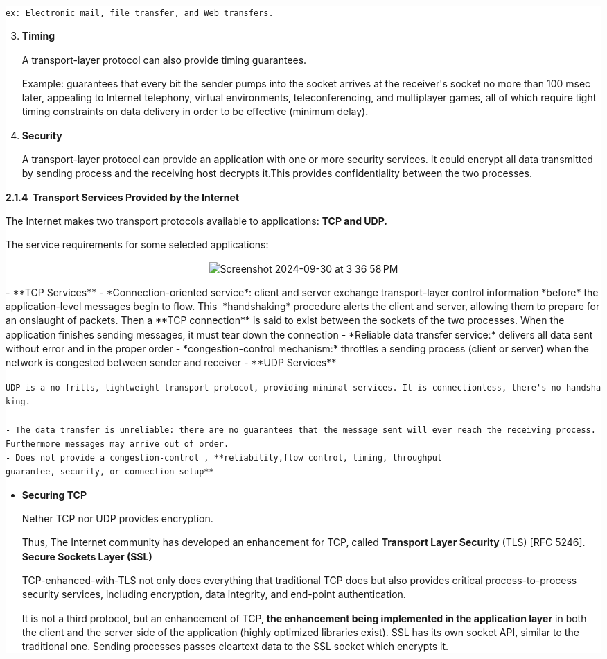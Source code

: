     ex: Electronic mail, file transfer, and Web transfers. 
    
3. **Timing**
    
    A transport-layer protocol can also provide timing guarantees. 
    
    Example: guarantees that every bit the sender pumps into the socket arrives at the receiver's socket no more than 100 msec later, appealing to Internet telephony, virtual environments, teleconferencing, and multiplayer games, all of which require tight timing constraints on data delivery in order to be effective (minimum delay). 
    
4. **Security**
    
    A transport-layer protocol can provide an application with one or more security services. It could encrypt all data transmitted by sending process and the receiving host decrypts it.This provides confidentiality between the two processes.
    

**2.1.4  Transport Services Provided by the Internet** 

The Internet makes two transport protocols available to applications: **TCP and UDP.**

The service requirements for some selected applications:
      <p align="center">
  <img width="530"  alt="Screenshot 2024-09-30 at 3 36 58 PM" src="https://github.com/user-attachments/assets/3b80b927-7ad3-4525-b6f1-1e3d1b3c2298">
  </p>
- **TCP Services**
    - *Connection-oriented service*: client and server exchange transport-layer control information *before* the application-level messages begin to flow. This  *handshaking* procedure alerts the client and server, allowing them to prepare for an onslaught of packets. Then a **TCP connection** is said to exist between the sockets of the two processes. When the application finishes sending messages, it must tear down the connection
    - *Reliable data transfer service:* delivers all data sent without error and in the proper order
    - *congestion-control mechanism:* throttles a sending process (client or server) when the network is congested between sender and receiver
- **UDP Services**
    
    UDP is a no-frills, lightweight transport protocol, providing minimal services. It is connectionless, there's no handshaking. 
    
    - The data transfer is unreliable: there are no guarantees that the message sent will ever reach the receiving process. Furthermore messages may arrive out of order.
    - Does not provide a congestion-control , **reliability,flow control, timing, throughput
    guarantee, security, or connection setup**
- **Securing TCP**
    
    Nether TCP nor UDP provides encryption.
    
    Thus, The Internet community has developed an enhancement for TCP, called **Transport Layer Security** (TLS) [RFC 5246]. **Secure Sockets Layer (SSL)**
    
    TCP-enhanced-with-TLS not only does everything that traditional TCP does but also provides critical process-to-process security services, including encryption, data integrity, and end-point authentication. 
    
    It is not a third protocol, but an enhancement of TCP, **the enhancement being implemented in the application layer** in both the client and the server side of the application (highly optimized libraries exist). SSL has its own socket API, similar to the traditional one. Sending processes passes cleartext data to the SSL socket which encrypts it.
    